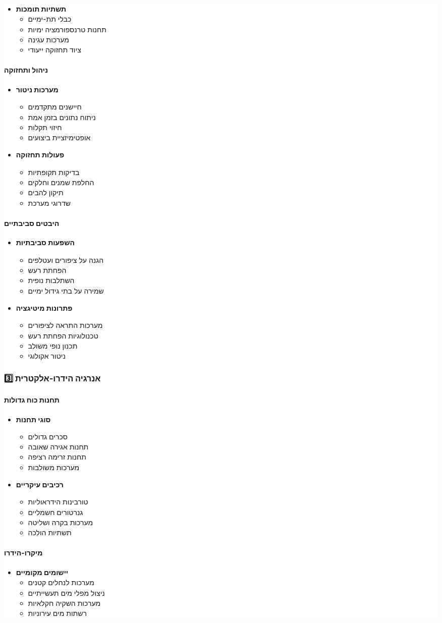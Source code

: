 - **תשתיות תומכות**
  - כבלי תת-ימיים
  - תחנות טרנספורמציה ימיות
  - מערכות עגינה
  - ציוד תחזוקה ייעודי

#### ניהול ותחזוקה

- **מערכות ניטור**
  - חיישנים מתקדמים
  - ניתוח נתונים בזמן אמת
  - חיזוי תקלות
  - אופטימיזציית ביצועים

- **פעולות תחזוקה**
  - בדיקות תקופתיות
  - החלפת שמנים וחלקים
  - תיקון להבים
  - שדרוגי מערכת

#### היבטים סביבתיים

- **השפעות סביבתיות**
  - הגנה על ציפורים ועטלפים
  - הפחתת רעש
  - השתלבות נופית
  - שמירה על בתי גידול ימיים

- **פתרונות מיטיגציה**
  - מערכות התראה לציפורים
  - טכנולוגיות הפחתת רעש
  - תכנון נופי משולב
  - ניטור אקולוגי

### 3️⃣ אנרגיה הידרו-אלקטרית

#### תחנות כוח גדולות

- **סוגי תחנות**
  - סכרים גדולים
  - תחנות אגירה שאובה
  - תחנות זרימה רציפה
  - מערכות משולבות

- **רכיבים עיקריים**
  - טורבינות הידראוליות
  - גנרטורים חשמליים
  - מערכות בקרה ושליטה
  - תשתיות הולכה

#### מיקרו-הידרו

- **יישומים מקומיים**
  - מערכות לנחלים קטנים
  - ניצול מפלי מים תעשייתיים
  - מערכות השקיה חקלאיות
  - רשתות מים עירוניות

